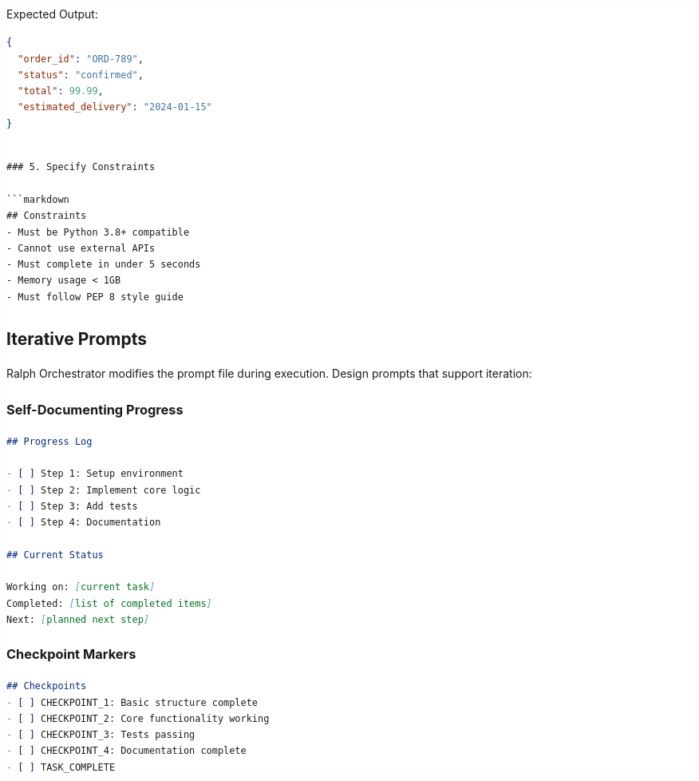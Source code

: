 Expected Output:
```json
{
  "order_id": "ORD-789",
  "status": "confirmed",
  "total": 99.99,
  "estimated_delivery": "2024-01-15"
}
```
```

### 5. Specify Constraints

```markdown
## Constraints
- Must be Python 3.8+ compatible
- Cannot use external APIs
- Must complete in under 5 seconds
- Memory usage < 1GB
- Must follow PEP 8 style guide
```

## Iterative Prompts

Ralph Orchestrator modifies the prompt file during execution. Design prompts that support iteration:

### Self-Documenting Progress

```markdown
## Progress Log

- [ ] Step 1: Setup environment
- [ ] Step 2: Implement core logic
- [ ] Step 3: Add tests
- [ ] Step 4: Documentation

## Current Status

Working on: [current task]
Completed: [list of completed items]
Next: [planned next step]
```

### Checkpoint Markers

```markdown
## Checkpoints
- [ ] CHECKPOINT_1: Basic structure complete
- [ ] CHECKPOINT_2: Core functionality working
- [ ] CHECKPOINT_3: Tests passing
- [ ] CHECKPOINT_4: Documentation complete
- [ ] TASK_COMPLETE
```
